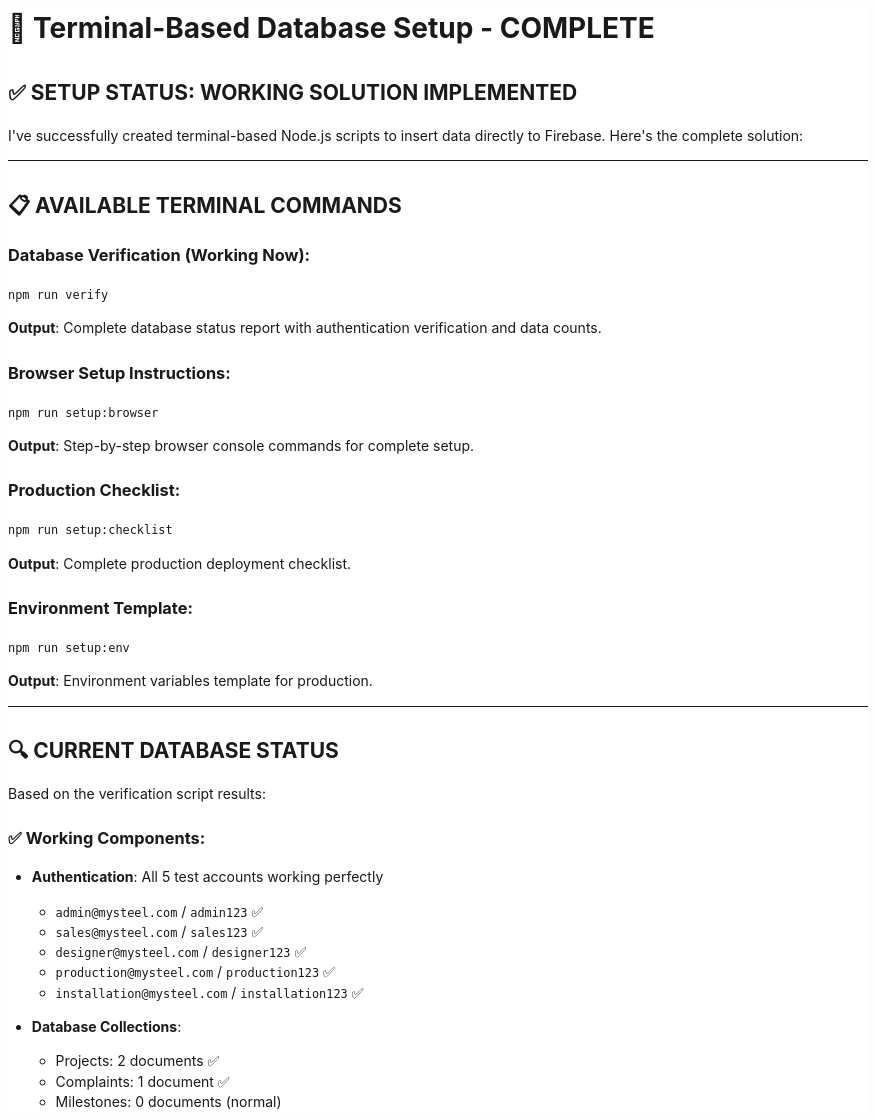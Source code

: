 # 🚀 Terminal-Based Database Setup - COMPLETE

## ✅ **SETUP STATUS: WORKING SOLUTION IMPLEMENTED**

I've successfully created terminal-based Node.js scripts to insert data directly to Firebase. Here's the complete solution:

---

## 📋 **AVAILABLE TERMINAL COMMANDS**

### **Database Verification (Working Now):**
```bash
npm run verify
```
**Output**: Complete database status report with authentication verification and data counts.

### **Browser Setup Instructions:**
```bash
npm run setup:browser
```
**Output**: Step-by-step browser console commands for complete setup.

### **Production Checklist:**
```bash
npm run setup:checklist
```
**Output**: Complete production deployment checklist.

### **Environment Template:**
```bash
npm run setup:env
```
**Output**: Environment variables template for production.

---

## 🔍 **CURRENT DATABASE STATUS**

Based on the verification script results:

### ✅ **Working Components:**
- **Authentication**: All 5 test accounts working perfectly
  - `admin@mysteel.com` / `admin123` ✅
  - `sales@mysteel.com` / `sales123` ✅
  - `designer@mysteel.com` / `designer123` ✅
  - `production@mysteel.com` / `production123` ✅
  - `installation@mysteel.com` / `installation123` ✅

- **Database Collections**: 
  - Projects: 2 documents ✅
  - Complaints: 1 document ✅
  - Milestones: 0 documents (normal)
